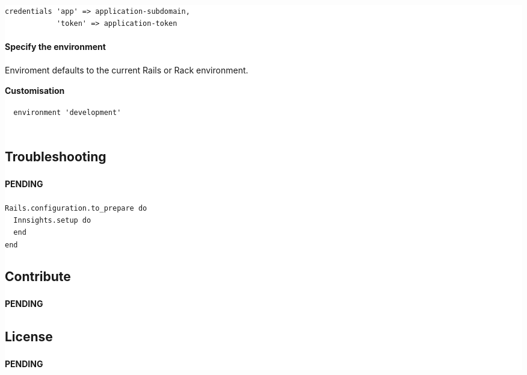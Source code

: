 ```
credentials 'app' => application-subdomain, 
            'token' => application-token              

```
#### Specify the environment

Enviroment defaults to the current Rails or Rack environment.

**Customisation**

```
  environment 'development'
  
```


## Troubleshooting 

#### PENDING

```
Rails.configuration.to_prepare do
  Innsights.setup do
  end
end
```

## Contribute

#### PENDING

## License 

#### PENDING


